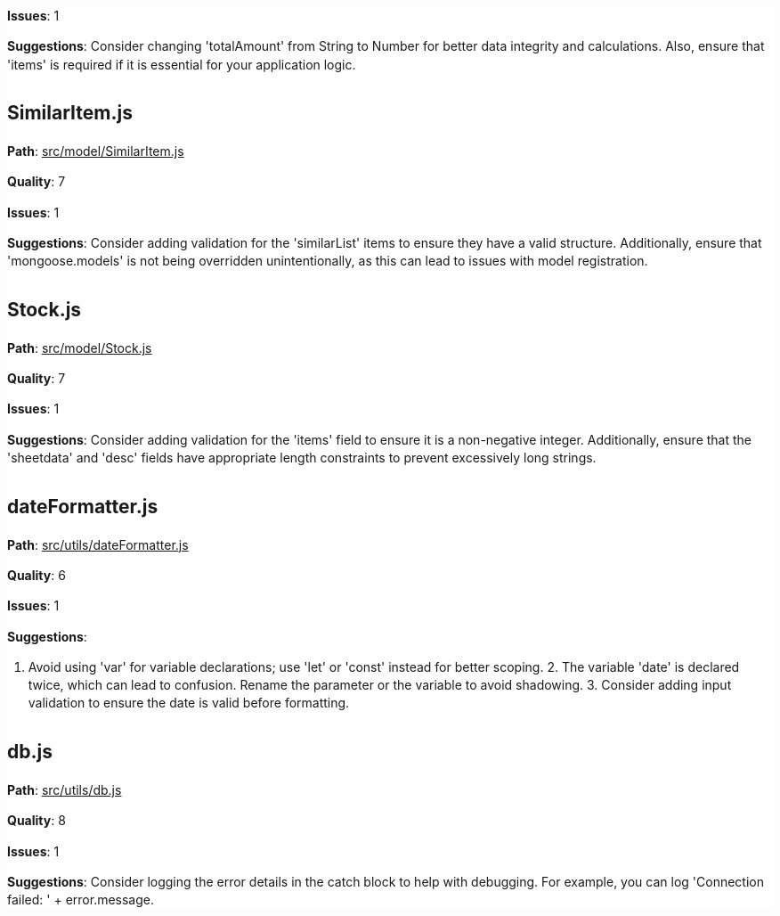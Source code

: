 **Issues**: 1

**Suggestions**:
Consider changing 'totalAmount' from String to Number for better data integrity and calculations. Also, ensure that 'items' is required if it is essential for your application logic.

## SimilarItem.js

**Path**: [src/model/SimilarItem.js](src/model/SimilarItem.js)

**Quality**: 7

**Issues**: 1

**Suggestions**:
Consider adding validation for the 'similarList' items to ensure they have a valid structure. Additionally, ensure that 'mongoose.models' is not being overridden unintentionally, as this can lead to issues with model registration.

## Stock.js

**Path**: [src/model/Stock.js](src/model/Stock.js)

**Quality**: 7

**Issues**: 1

**Suggestions**:
Consider adding validation for the 'items' field to ensure it is a non-negative integer. Additionally, ensure that the 'sheetdata' and 'desc' fields have appropriate length constraints to prevent excessively long strings.

## dateFormatter.js

**Path**: [src/utils/dateFormatter.js](src/utils/dateFormatter.js)

**Quality**: 6

**Issues**: 1

**Suggestions**:
1. Avoid using 'var' for variable declarations; use 'let' or 'const' instead for better scoping. 2. The variable 'date' is declared twice, which can lead to confusion. Rename the parameter or the variable to avoid shadowing. 3. Consider adding input validation to ensure the date is valid before formatting.

## db.js

**Path**: [src/utils/db.js](src/utils/db.js)

**Quality**: 8

**Issues**: 1

**Suggestions**:
Consider logging the error details in the catch block to help with debugging. For example, you can log 'Connection failed: ' + error.message.

